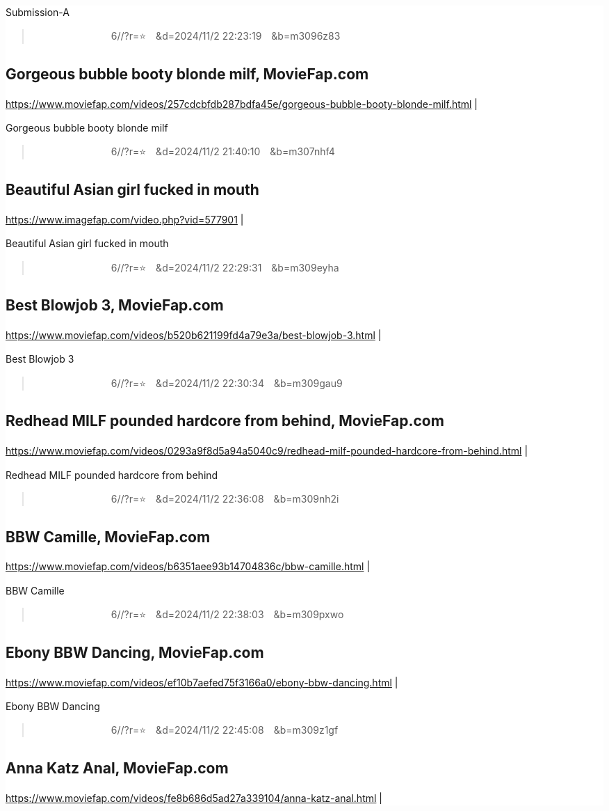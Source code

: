 Submission-A

>　　　　　　　　6//?r=⭐　&d=2024/11/2 22:23:19　&b=m3096z83
## Gorgeous bubble booty blonde milf, MovieFap.com
https://www.moviefap.com/videos/257cdcbfdb287bdfa45e/gorgeous-bubble-booty-blonde-milf.html
|

Gorgeous bubble booty blonde milf

>　　　　　　　　6//?r=⭐　&d=2024/11/2 21:40:10　&b=m307nhf4
## Beautiful Asian girl fucked in mouth
https://www.imagefap.com/video.php?vid=577901
|

Beautiful Asian girl fucked in mouth

>　　　　　　　　6//?r=⭐　&d=2024/11/2 22:29:31　&b=m309eyha
## Best Blowjob 3, MovieFap.com
https://www.moviefap.com/videos/b520b621199fd4a79e3a/best-blowjob-3.html
|

Best Blowjob 3

>　　　　　　　　6//?r=⭐　&d=2024/11/2 22:30:34　&b=m309gau9
## Redhead MILF pounded hardcore from behind, MovieFap.com
https://www.moviefap.com/videos/0293a9f8d5a94a5040c9/redhead-milf-pounded-hardcore-from-behind.html
|

Redhead MILF pounded hardcore from behind

>　　　　　　　　6//?r=⭐　&d=2024/11/2 22:36:08　&b=m309nh2i
## BBW Camille, MovieFap.com
https://www.moviefap.com/videos/b6351aee93b14704836c/bbw-camille.html
|

BBW Camille

>　　　　　　　　6//?r=⭐　&d=2024/11/2 22:38:03　&b=m309pxwo
## Ebony BBW Dancing, MovieFap.com
https://www.moviefap.com/videos/ef10b7aefed75f3166a0/ebony-bbw-dancing.html
|

Ebony BBW Dancing

>　　　　　　　　6//?r=⭐　&d=2024/11/2 22:45:08　&b=m309z1gf
## Anna Katz Anal, MovieFap.com
https://www.moviefap.com/videos/fe8b686d5ad27a339104/anna-katz-anal.html
|
